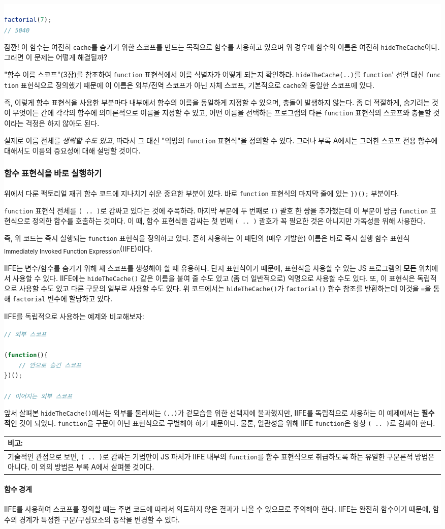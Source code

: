 ```js

factorial(7);
// 5040
```

잠깐! 이 함수는 여전히 `cache`를 숨기기 위한 스코프를 만드는 목적으로 함수를 사용하고 있으며 위 경우에 함수의 이름은 여전히 `hideTheCache`이다. 그러면 이 문제는 어떻게 해결될까?

"함수 이름 스코프"(3장)를 참조하여 `function` 표현식에서 이름 식별자가 어떻게 되는지 확인하라. `hideTheCache(..)`를 `function`' 선언 대신 `function` 표현식으로 정의했기 때문에 이 이름은 외부/전역 스코프가 아닌 자체 스코프, 기본적으로 `cache`와 동일한 스코프에 있다.

즉, 이렇게 함수 표현식을 사용한 부분마다 내부에서 함수의 이름을 동일하게 지정할 수 있으며, 충돌이 발생하지 않는다. 좀 더 적절하게, 숨기려는 것이 무엇이든 간에 각각의 함수에 의미론적으로 이름을 지정할 수 있고, 어떤 이름을 선택하든 프로그램의 다른 `function` 표현식의 스코프와 충돌할 것이라는 걱정은 하지 않아도 된다.

실제로 이름 전체를 *생략할 수도 있고*, 따라서 그 대신 "익명의 `function` 표현식"을 정의할 수 있다. 그러나 부록 A에서는 그러한 스코프 전용 함수에 대해서도 이름의 중요성에 대해 설명할 것이다.

### 함수 표현식을 바로 실행하기

위에서 다룬 팩토리얼 재귀 함수 코드에 지나치기 쉬운 중요한 부분이 있다. 바로 `function` 표현식의 마지막 줄에 있는 `})();` 부분이다.

`function` 표현식 전체를 `( .. )`로 감싸고 있다는 것에 주목하라. 마지막 부분에 두 번째로 `()` 괄호 한 쌍을 추가했는데 이 부분이 방금 `function` 표현식으로 정의한 함수를 호출하는 것이다. 이 때, 함수 표현식을 감싸는 첫 번째 `( .. )` 괄호가 꼭 필요한 것은 아니지만 가독성을 위해 사용한다.

즉, 위 코드는 즉시 실행되는 `function` 표현식을 정의하고 있다. 흔히 사용하는 이 패턴의 (매우 기발한) 이름은 바로 즉시 실행 함수 표현식<sub>Immediately Invoked Function Expression</sub>(IIFE)이다.

IIFE는 변수/함수를 숨기기 위해 새 스코프를 생성해야 할 때 유용하다. 단지 표현식이기 때문에, 표현식을 사용할 수 있는 JS 프로그램의 **모든** 위치에서 사용할 수 있다. IIFE에는 `hideTheCache()` 같은 이름을 붙여 줄 수도 있고 (좀 더 일반적으로) 익명으로 사용할 수도 있다. 또, 이 표현식은 독립적으로 사용할 수도 있고 다른 구문의 일부로 사용할 수도 있다. 위 코드에서는 `hideTheCache()`가 `factorial()` 함수 참조를 반환하는데 이것을 `=`을 통해 `factorial` 변수에 할당하고 있다.

IIFE를 독립적으로 사용하는 예제와 비교해보자:

```js
// 외부 스코프

(function(){
    // 안으로 숨긴 스코프
})();

// 이어지는 외부 스코프
```

앞서 살펴본 `hideTheCache()`에서는 외부를 둘러싸는 `(..)`가 겉모습을 위한 선택지에 불과했지만, IIFE를 독립적으로 사용하는 이 예제에서는 **필수적**인 것이 되었다. `function`을 구문이 아닌 표현식으로 구별해야 하기 때문이다. 물론, 일관성을 위해 IIFE `function`은 항상  `( .. )`로 감싸야 한다.

| 비고: |
| :--- |
| 기술적인 관점으로 보면, `( .. )`로 감싸는 기법만이 JS 파서가 IIFE 내부의 `function`를 함수 표현식으로 취급하도록 하는 유일한 구문론적 방법은 아니다. 이 외의 방법은 부록 A에서 살펴볼 것이다. |

#### 함수 경계

IIFE를 사용하여 스코프를 정의할 때는 주변 코드에 따라서 의도하지 않은 결과가 나올 수 있으므로 주의해야 한다. IIFE는 완전히 함수이기 때문에, 함수의 경계가 특정한 구문/구성요소의 동작을 변경할 수 있다.
